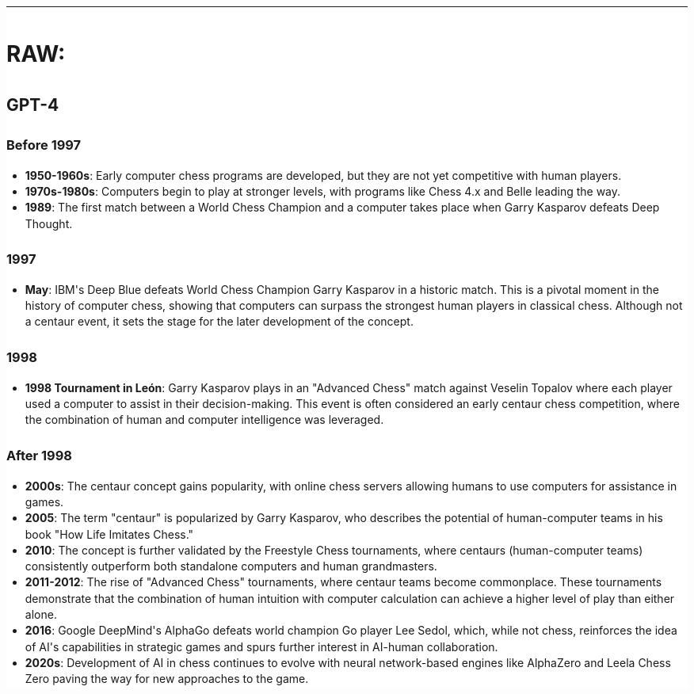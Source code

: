 


















--- 
# RAW:
## GPT-4

### Before 1997

- **1950-1960s**: Early computer chess programs are developed, but they are not yet competitive with human players.
- **1970s-1980s**: Computers begin to play at stronger levels, with programs like Chess 4.x and Belle leading the way.
- **1989**: The first match between a World Chess Champion and a computer takes place when Garry Kasparov defeats Deep Thought.

### 1997

- **May**: IBM's Deep Blue defeats World Chess Champion Garry Kasparov in a historic match. This is a pivotal moment in the history of computer chess, showing that computers can surpass the strongest human players in classical chess. Although not a centaur event, it sets the stage for the later development of the concept.

### 1998

- **1998 Tournament in León**: Garry Kasparov plays in an "Advanced Chess" match against Veselin Topalov where each player used a computer to assist in their decision-making. This event is often considered an early centaur chess competition, where the combination of human and computer intelligence was leveraged.

### After 1998

- **2000s**: The centaur concept gains popularity, with online chess servers allowing humans to use computers for assistance in games.
- **2005**: The term "centaur" is popularized by Garry Kasparov, who describes the potential of human-computer teams in his book "How Life Imitates Chess."
- **2010**: The concept is further validated by the Freestyle Chess tournaments, where centaurs (human-computer teams) consistently outperform both standalone computers and human grandmasters.
- **2011-2012**: The rise of "Advanced Chess" tournaments, where centaur teams become commonplace. These tournaments demonstrate that the combination of human intuition with computer calculation can achieve a higher level of play than either alone.
- **2016**: Google DeepMind's AlphaGo defeats world champion Go player Lee Sedol, which, while not chess, reinforces the idea of AI's capabilities in strategic games and spurs further interest in AI-human collaboration.
- **2020s**: Development of AI in chess continues to evolve with neural network-based engines like AlphaZero and Leela Chess Zero paving the way for new approaches to the game.
